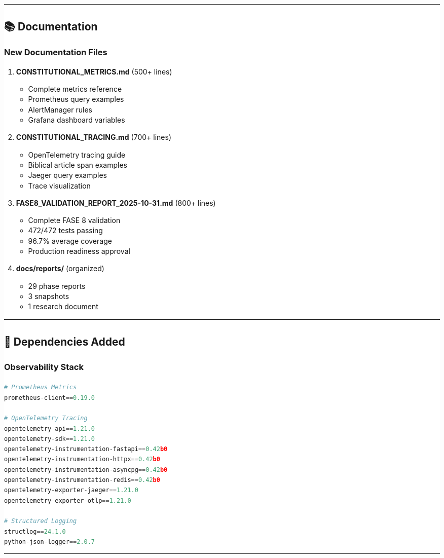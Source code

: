 
---

## 📚 Documentation

### New Documentation Files

1. **CONSTITUTIONAL_METRICS.md** (500+ lines)
   - Complete metrics reference
   - Prometheus query examples
   - AlertManager rules
   - Grafana dashboard variables

2. **CONSTITUTIONAL_TRACING.md** (700+ lines)
   - OpenTelemetry tracing guide
   - Biblical article span examples
   - Jaeger query examples
   - Trace visualization

3. **FASE8_VALIDATION_REPORT_2025-10-31.md** (800+ lines)
   - Complete FASE 8 validation
   - 472/472 tests passing
   - 96.7% average coverage
   - Production readiness approval

4. **docs/reports/** (organized)
   - 29 phase reports
   - 3 snapshots
   - 1 research document

---

## 🔧 Dependencies Added

### Observability Stack

```python
# Prometheus Metrics
prometheus-client==0.19.0

# OpenTelemetry Tracing
opentelemetry-api==1.21.0
opentelemetry-sdk==1.21.0
opentelemetry-instrumentation-fastapi==0.42b0
opentelemetry-instrumentation-httpx==0.42b0
opentelemetry-instrumentation-asyncpg==0.42b0
opentelemetry-instrumentation-redis==0.42b0
opentelemetry-exporter-jaeger==1.21.0
opentelemetry-exporter-otlp==1.21.0

# Structured Logging
structlog==24.1.0
python-json-logger==2.0.7
```

---